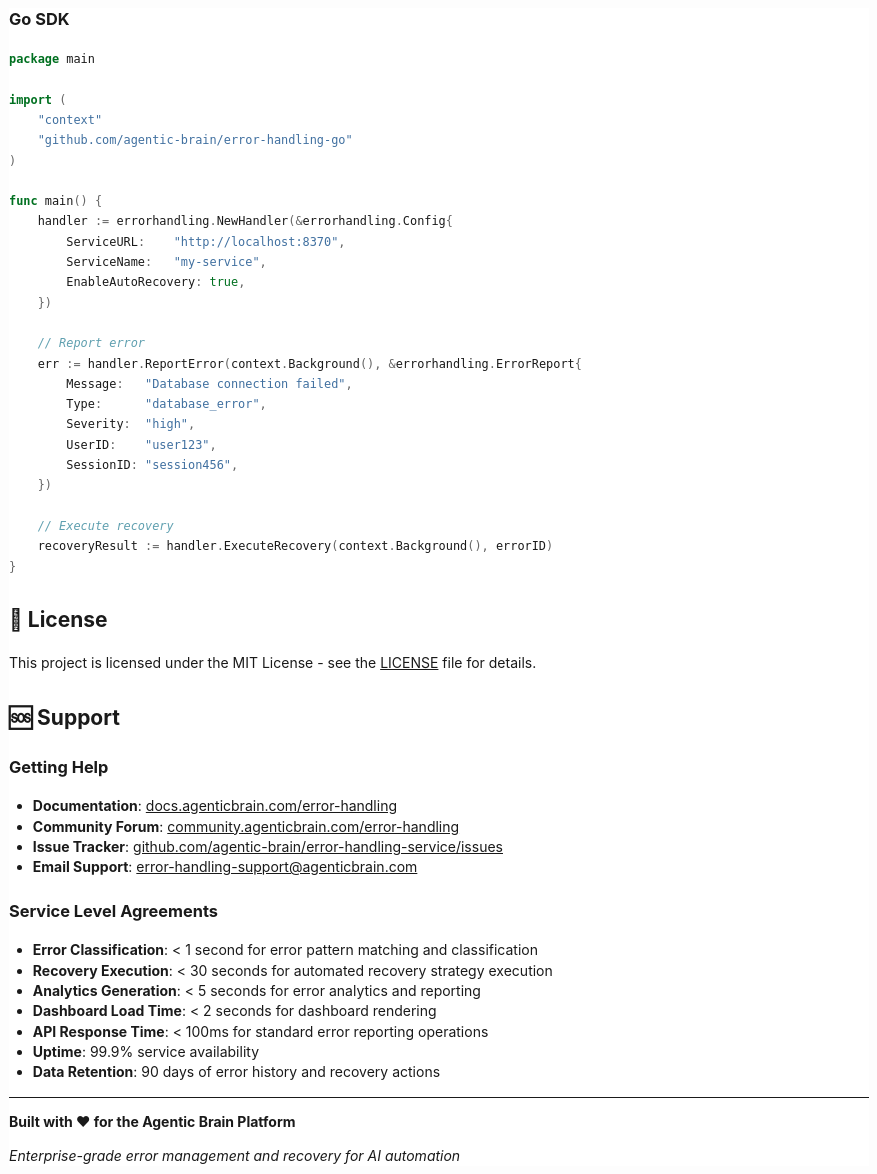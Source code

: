 ### Go SDK
```go
package main

import (
    "context"
    "github.com/agentic-brain/error-handling-go"
)

func main() {
    handler := errorhandling.NewHandler(&errorhandling.Config{
        ServiceURL:    "http://localhost:8370",
        ServiceName:   "my-service",
        EnableAutoRecovery: true,
    })

    // Report error
    err := handler.ReportError(context.Background(), &errorhandling.ErrorReport{
        Message:   "Database connection failed",
        Type:      "database_error",
        Severity:  "high",
        UserID:    "user123",
        SessionID: "session456",
    })

    // Execute recovery
    recoveryResult := handler.ExecuteRecovery(context.Background(), errorID)
}
```

## 📄 License

This project is licensed under the MIT License - see the [LICENSE](LICENSE) file for details.

## 🆘 Support

### Getting Help
- **Documentation**: [docs.agenticbrain.com/error-handling](https://docs.agenticbrain.com/error-handling)
- **Community Forum**: [community.agenticbrain.com/error-handling](https://community.agenticbrain.com/error-handling)
- **Issue Tracker**: [github.com/agentic-brain/error-handling-service/issues](https://github.com/agentic-brain/error-handling-service/issues)
- **Email Support**: error-handling-support@agenticbrain.com

### Service Level Agreements
- **Error Classification**: < 1 second for error pattern matching and classification
- **Recovery Execution**: < 30 seconds for automated recovery strategy execution
- **Analytics Generation**: < 5 seconds for error analytics and reporting
- **Dashboard Load Time**: < 2 seconds for dashboard rendering
- **API Response Time**: < 100ms for standard error reporting operations
- **Uptime**: 99.9% service availability
- **Data Retention**: 90 days of error history and recovery actions

---

**Built with ❤️ for the Agentic Brain Platform**

*Enterprise-grade error management and recovery for AI automation*
